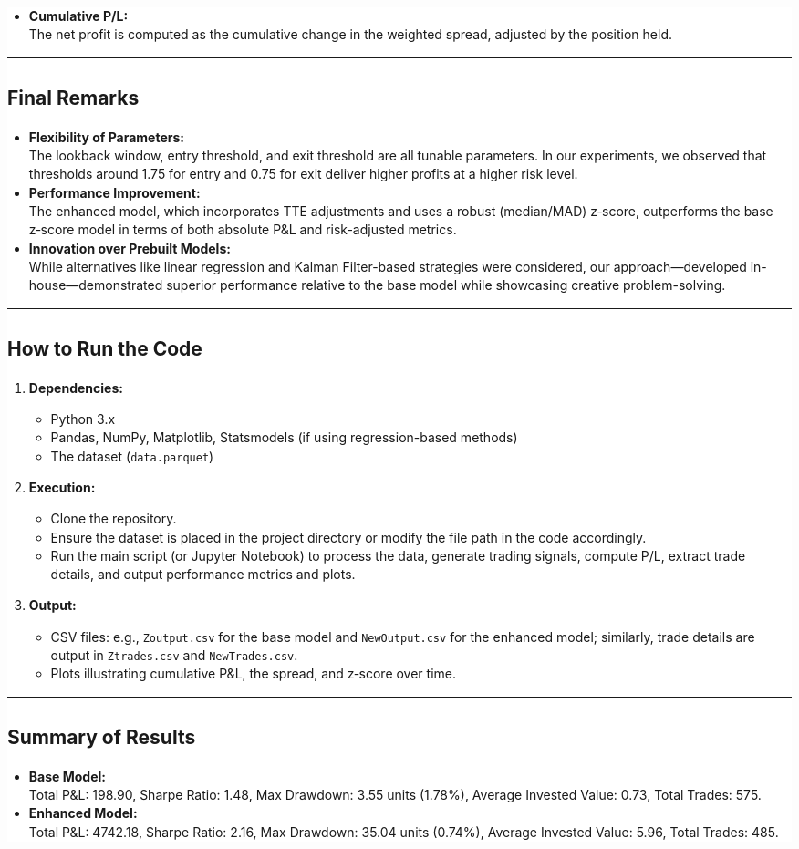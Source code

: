 - **Cumulative P/L:**\
  The net profit is computed as the cumulative change in the weighted spread, adjusted by the position held.

---

## Final Remarks

- **Flexibility of Parameters:**  
  The lookback window, entry threshold, and exit threshold are all tunable parameters. In our experiments, we observed that thresholds around 1.75 for entry and 0.75 for exit deliver higher profits at a higher risk level.
- **Performance Improvement:**  
  The enhanced model, which incorporates TTE adjustments and uses a robust (median/MAD) z‑score, outperforms the base z‑score model in terms of both absolute P&L and risk-adjusted metrics.
- **Innovation over Prebuilt Models:**  
  While alternatives like linear regression and Kalman Filter-based strategies were considered, our approach—developed in-house—demonstrated superior performance relative to the base model while showcasing creative problem-solving.

---

## How to Run the Code

1. **Dependencies:**

   - Python 3.x
   - Pandas, NumPy, Matplotlib, Statsmodels (if using regression-based methods)
   - The dataset (`data.parquet`)

2. **Execution:**

   - Clone the repository.
   - Ensure the dataset is placed in the project directory or modify the file path in the code accordingly.
   - Run the main script (or Jupyter Notebook) to process the data, generate trading signals, compute P/L, extract trade details, and output performance metrics and plots.

3. **Output:**
   - CSV files: e.g., `Zoutput.csv` for the base model and `NewOutput.csv` for the enhanced model; similarly, trade details are output in `Ztrades.csv` and `NewTrades.csv`.
   - Plots illustrating cumulative P&L, the spread, and z‑score over time.

---

## Summary of Results

- **Base Model:**  
  Total P&L: 198.90, Sharpe Ratio: 1.48, Max Drawdown: 3.55 units (1.78%), Average Invested Value: 0.73, Total Trades: 575.
- **Enhanced Model:**  
  Total P&L: 4742.18, Sharpe Ratio: 2.16, Max Drawdown: 35.04 units (0.74%), Average Invested Value: 5.96, Total Trades: 485.
